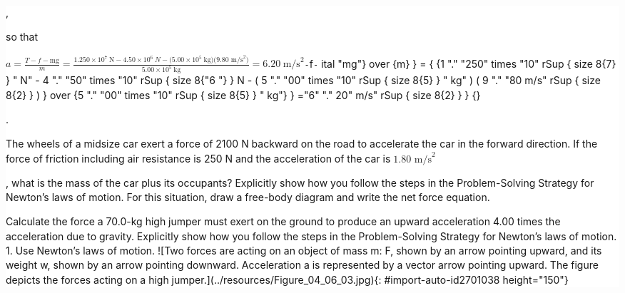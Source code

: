 ,

so that

<math xmlns="http://www.w3.org/1998/Math/MathML"><semantics><mrow><mrow><mrow><mrow><mrow><mrow><mi>a</mi><mo stretchy="false">=</mo><mfrac><mrow><mi>T</mi><mrow><mi /><mo stretchy="false">−</mo><mi /></mrow><mi>f</mi><mrow><mi /><mo stretchy="false">−</mo><mi /></mrow><mstyle fontstyle="italic"><mrow><mtext>mg</mtext></mrow></mstyle></mrow><mi>m</mi></mfrac></mrow><mo stretchy="false">=</mo><mfrac><mrow><mn>1</mn><mtext>.</mtext><mrow><mtext>250</mtext><mo stretchy="false">×</mo><msup><mtext>10</mtext><mrow><mn>7</mn></mrow></msup><mspace width="0.25em" /></mrow><mrow><mtext> N</mtext><mo stretchy="false">−</mo><mn>4.50</mn></mrow><mrow><mo stretchy="false">×</mo><msup><mtext>10</mtext><mrow><mtext>6 </mtext></mrow></msup></mrow><mspace width="0.25em" /><mrow><mi>N</mi><mo stretchy="false">−</mo><mo stretchy="false">(</mo></mrow><mn>5.00</mn><mrow><mo stretchy="false">×</mo><msup><mtext>10</mtext><mrow><mn>5</mn></mrow></msup><mspace width="0.25em" /></mrow><mtext> kg</mtext><mo stretchy="false">)</mo><mo stretchy="false">(</mo><mn>9.</mn><msup><mtext>80 m/s</mtext><mrow><mn>2</mn></mrow></msup><mo stretchy="false">)</mo></mrow><mrow><mn>5.00</mn><mrow><mo stretchy="false">×</mo><msup><mtext>10</mtext><mrow><mn>5</mn></mrow></msup></mrow><mspace width="0.25em" /><mtext> kg</mtext></mrow></mfrac></mrow><mo stretchy="false">=</mo><mtext>6.20</mtext></mrow><mspace width="0.25em" /><msup><mtext> m/s</mtext><mrow><mn>2</mn></mrow></msup></mrow></mrow><mrow /></mrow><annotation encoding="StarMath 5.0"> size 12{a= { {T` - `f` - ` ital "mg"} over {m} } = { {1 "." "250" times "10" rSup { size 8{7} } " N" - 4 "." "50" times "10" rSup { size 8{"6 "} } N - \( 5 "." "00" times "10" rSup { size 8{5} } " kg" \) \( 9 "." "80 m/s" rSup { size 8{2} } \) } over {5 "." "00" times "10" rSup { size 8{5} } " kg"} } ="6" "." 20" m/s" rSup { size 8{2} } } {}</annotation></semantics></math>

.

</div>
</div>

<div data-type="exercise" data-element-type="problems-exercises">
<div data-type="problem" markdown="1">
The wheels of a midsize car exert a force of 2100 N backward on the road to accelerate the car in the forward direction. If the force of friction including air resistance is 250 N and the acceleration of the car is <math xmlns="http://www.w3.org/1998/Math/MathML"><semantics><mrow><mrow><mrow><mn>1</mn><mtext>.</mtext><msup><mtext>80 m/s</mtext><mrow><mn>2</mn></mrow></msup></mrow></mrow><mrow /></mrow><annotation encoding="StarMath 5.0"> size 12{1 "." "80 m/s" rSup { size 8{2} } } {}</annotation></semantics></math>

, what is the mass of the car plus its occupants? Explicitly show how you follow the steps in the Problem-Solving Strategy for Newton’s laws of motion. For this situation, draw a free-body diagram and write the net force equation.

</div>
</div>

<div data-type="exercise" data-element-type="problems-exercises">
<div data-type="problem" markdown="1">
Calculate the force a 70.0-kg high jumper must exert on the ground to produce an upward acceleration 4.00 times the acceleration due to gravity. Explicitly show how you follow the steps in the Problem-Solving Strategy for Newton’s laws of motion.

</div>
<div data-type="solution" markdown="1">
1.  Use Newton’s laws of motion. ![Two forces are acting on an object of mass m: F, shown by an arrow pointing upward, and its weight w, shown by an arrow pointing downward. Acceleration a is represented by a vector arrow pointing upward. The figure depicts the forces acting on a high jumper.](../resources/Figure_04_06_03.jpg){: #import-auto-id2701038 height="150"}
